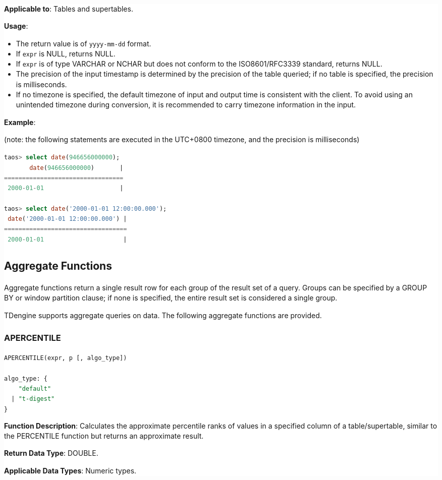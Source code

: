 **Applicable to**: Tables and supertables.

**Usage**:

- The return value is of `yyyy-mm-dd` format.
- If `expr` is NULL, returns NULL.
- If `expr` is of type VARCHAR or NCHAR but does not conform to the ISO8601/RFC3339 standard, returns NULL.
- The precision of the input timestamp is determined by the precision of the table queried; if no table is specified, the precision is milliseconds.
- If no timezone is specified, the default timezone of input and output time is consistent with the client. To avoid using an unintended timezone during conversion, it is recommended to carry timezone information in the input.

**Example**:

(note: the following statements are executed in the UTC+0800 timezone, and the precision is milliseconds)
```sql
taos> select date(946656000000);
       date(946656000000)       |
=================================
 2000-01-01                     |

taos> select date('2000-01-01 12:00:00.000');
 date('2000-01-01 12:00:00.000') |
==================================
 2000-01-01                      |
```

## Aggregate Functions

Aggregate functions return a single result row for each group of the result set of a query. Groups can be specified by a GROUP BY or window partition clause; if none is specified, the entire result set is considered a single group.

TDengine supports aggregate queries on data. The following aggregate functions are provided.

### APERCENTILE

```sql
APERCENTILE(expr, p [, algo_type])

algo_type: {
    "default"
  | "t-digest"
}
```

**Function Description**: Calculates the approximate percentile ranks of values in a specified column of a table/supertable, similar to the PERCENTILE function but returns an approximate result.

**Return Data Type**: DOUBLE.

**Applicable Data Types**: Numeric types.
